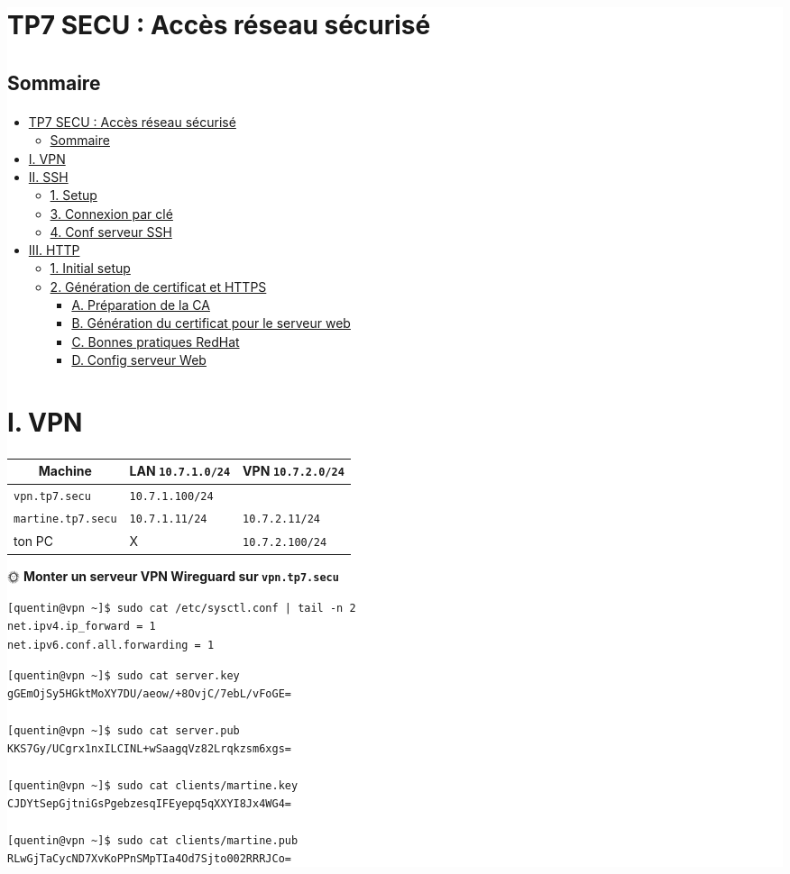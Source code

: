 # TP7 SECU : Accès réseau sécurisé

## Sommaire

- [TP7 SECU : Accès réseau sécurisé](#tp7-secu--accès-réseau-sécurisé)
  - [Sommaire](#sommaire)
- [I. VPN](#i-vpn)
- [II. SSH](#ii-ssh)
  - [1. Setup](#1-setup)
  - [3. Connexion par clé](#3-connexion-par-clé)
  - [4. Conf serveur SSH](#4-conf-serveur-ssh)
- [III. HTTP](#iii-http)
  - [1. Initial setup](#1-initial-setup)
  - [2. Génération de certificat et HTTPS](#2-génération-de-certificat-et-https)
    - [A. Préparation de la CA](#a-préparation-de-la-ca)
    - [B. Génération du certificat pour le serveur web](#b-génération-du-certificat-pour-le-serveur-web)
    - [C. Bonnes pratiques RedHat](#c-bonnes-pratiques-redhat)
    - [D. Config serveur Web](#d-config-serveur-web)

# I. VPN

| Machine            | LAN `10.7.1.0/24` | VPN `10.7.2.0/24` |
| ------------------ | ----------------- | ----------------- |
| `vpn.tp7.secu`     | `10.7.1.100/24`   |                   |
| `martine.tp7.secu` | `10.7.1.11/24`    | `10.7.2.11/24`    |
| ton PC             | X                 | `10.7.2.100/24`   |

🌞 **Monter un serveur VPN Wireguard sur `vpn.tp7.secu`**

```
[quentin@vpn ~]$ sudo cat /etc/sysctl.conf | tail -n 2
net.ipv4.ip_forward = 1
net.ipv6.conf.all.forwarding = 1
```
```
[quentin@vpn ~]$ sudo cat server.key
gGEmOjSy5HGktMoXY7DU/aeow/+8OvjC/7ebL/vFoGE=

[quentin@vpn ~]$ sudo cat server.pub
KKS7Gy/UCgrx1nxILCINL+wSaagqVz82Lrqkzsm6xgs=

[quentin@vpn ~]$ sudo cat clients/martine.key
CJDYtSepGjtniGsPgebzesqIFEyepq5qXXYI8Jx4WG4=

[quentin@vpn ~]$ sudo cat clients/martine.pub
RLwGjTaCycND7XvKoPPnSMpTIa4Od7Sjto002RRRJCo=
```

